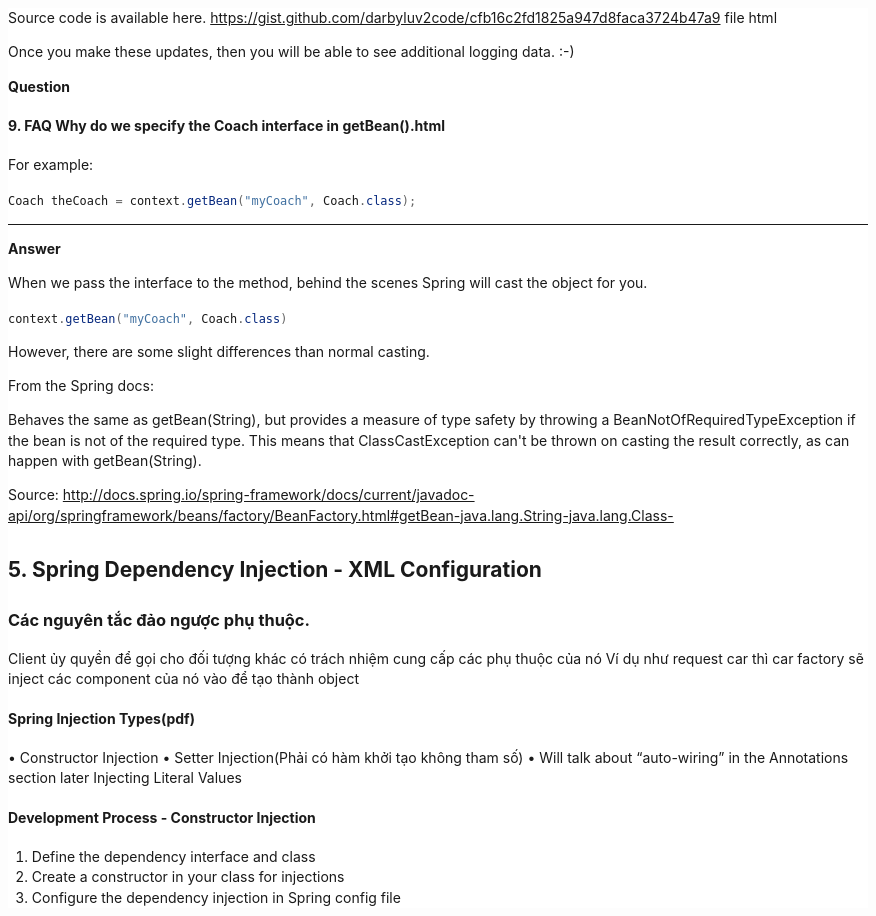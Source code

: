 Source code is available here.
https://gist.github.com/darbyluv2code/cfb16c2fd1825a947d8faca3724b47a9
file html

Once you make these updates, then you will be able to see additional logging data. :-)

**Question**

#### 9. FAQ Why do we specify the Coach interface in getBean().html

For example:

```java
Coach theCoach = context.getBean("myCoach", Coach.class);

```

---

**Answer**

When we pass the interface to the method, behind the scenes Spring will cast the object for you.

```java
context.getBean("myCoach", Coach.class)
```

However, there are some slight differences than normal casting.

From the Spring docs:

Behaves the same as getBean(String), but provides a measure of type safety by throwing a BeanNotOfRequiredTypeException if the bean is not of the required type. This means that ClassCastException can't be thrown on casting the result correctly, as can happen with getBean(String).

Source: http://docs.spring.io/spring-framework/docs/current/javadoc-api/org/springframework/beans/factory/BeanFactory.html#getBean-java.lang.String-java.lang.Class-

## 5. Spring Dependency Injection - XML Configuration

### Các nguyên tắc đảo ngược phụ thuộc.

Client ủy quyền để gọi cho đối tượng khác có trách nhiệm cung cấp các phụ thuộc của nó
Ví dụ như request car thì car factory sẽ inject các component của nó vào để tạo thành object

#### Spring Injection Types(pdf)

• Constructor Injection
• Setter Injection(Phải có hàm khởi tạo không tham số)
• Will talk about “auto-wiring” in the Annotations section later
Injecting Literal Values

#### Development Process - Constructor Injection

1. Define the dependency interface and class
2. Create a constructor in your class for injections
3. Configure the dependency injection in Spring config file
